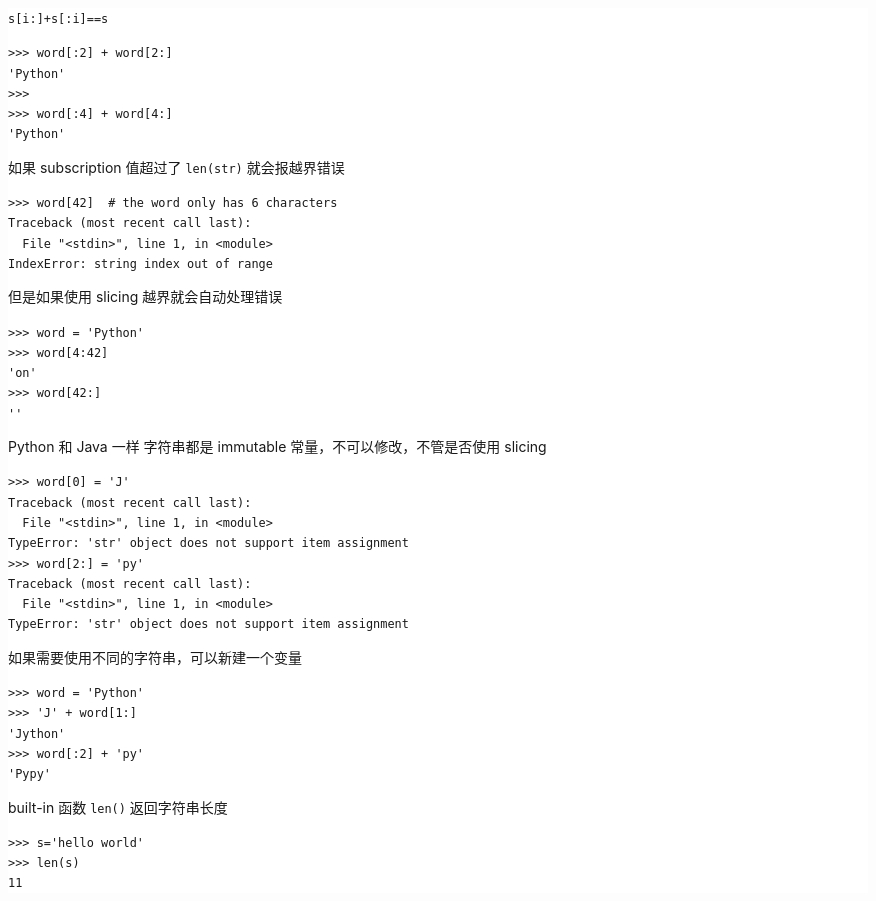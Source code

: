 `s[i:]+s[:i]==s`

```
>>> word[:2] + word[2:]
'Python'
>>> 
>>> word[:4] + word[4:]
'Python'
```

如果 subscription 值超过了 `len(str)` 就会报越界错误

```
>>> word[42]  # the word only has 6 characters
Traceback (most recent call last):
  File "<stdin>", line 1, in <module>
IndexError: string index out of range
```

但是如果使用 slicing 越界就会自动处理错误

```
>>> word = 'Python'
>>> word[4:42]
'on'
>>> word[42:]
''
```

Python 和 Java 一样 字符串都是 immutable 常量，不可以修改，不管是否使用 slicing

```
>>> word[0] = 'J'
Traceback (most recent call last):
  File "<stdin>", line 1, in <module>
TypeError: 'str' object does not support item assignment
>>> word[2:] = 'py'
Traceback (most recent call last):
  File "<stdin>", line 1, in <module>
TypeError: 'str' object does not support item assignment
```

如果需要使用不同的字符串，可以新建一个变量

```
>>> word = 'Python'
>>> 'J' + word[1:]
'Jython'
>>> word[:2] + 'py'
'Pypy'
```

built-in 函数 `len()` 返回字符串长度

```
>>> s='hello world'
>>> len(s) 
11
```
